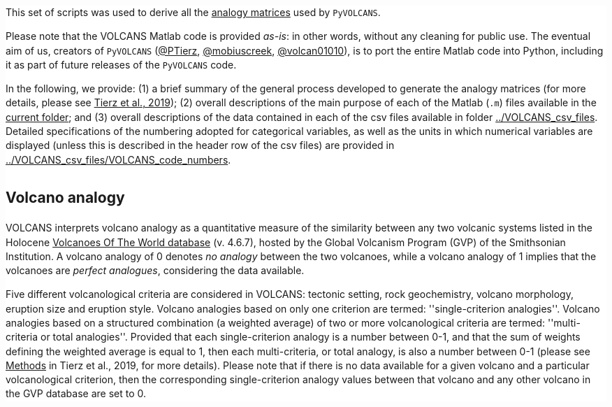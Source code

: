 This set of scripts was used to derive all the [analogy matrices](https://github.com/BritishGeologicalSurvey/pyvolcans/tree/main/pyvolcans/VOLCANS_mat_files/analogy_mats)
used by `PyVOLCANS`.

Please note that the VOLCANS Matlab code is provided _as-is_: in other words, without any cleaning for public use.
The eventual aim of us, creators of `PyVOLCANS` ([@PTierz](https://github.com/PTierz), [@mobiuscreek](https://github.com/mobiuscreek),
[@volcan01010](https://github.com/volcan01010)), is to port the entire Matlab code into Python, including it as part of future releases
of the `PyVOLCANS` code.

In the following, we provide: (1) a brief summary of the general process developed to generate the analogy matrices (for more details,
please see [Tierz et al., 2019](https://doi.org/10.1007/s00445-019-1336-3)); (2) overall descriptions of the main purpose of each of the
Matlab (`.m`) files available in the [current folder](https://github.com/BritishGeologicalSurvey/pyvolcans/tree/matlab-scripts/pyvolcans/VOLCANS_matlab_scripts); and (3) overall descriptions of the data contained in each of the csv files available
in folder [../VOLCANS_csv_files](https://github.com/BritishGeologicalSurvey/pyvolcans/tree/matlab-scripts/pyvolcans/VOLCANS_csv_files). Detailed specifications of the numbering adopted for categorical variables, as well as the units
in which numerical variables are displayed (unless this is described in the header row of the csv files) are provided in
[../VOLCANS_csv_files/VOLCANS_code_numbers](https://github.com/BritishGeologicalSurvey/pyvolcans/tree/matlab-scripts/pyvolcans/VOLCANS_csv_files/VOLCANS_code_numbers).


## Volcano analogy

VOLCANS interprets volcano analogy as a quantitative measure of the similarity between any two volcanic systems listed in the Holocene
[Volcanoes Of The World database](https://volcano.si.edu/list_volcano_holocene.cfm) (v. 4.6.7), hosted by the Global Volcanism Program
(GVP) of the Smithsonian Institution. A volcano analogy of 0 denotes _no analogy_ between the two volcanoes, while a volcano analogy of
1 implies that the volcanoes are _perfect analogues_, considering the data available.

Five different volcanological criteria are considered in VOLCANS: tectonic setting, rock geochemistry, volcano morphology, eruption size
and eruption style. Volcano analogies based on only one criterion are termed: ''single-criterion analogies''. Volcano analogies based on
a structured combination (a weighted average) of two or more volcanological criteria are termed: ''multi-criteria or total analogies''.
Provided that each single-criterion analogy is a number between 0-1, and that the sum of weights defining the weighted average is equal
to 1, then each multi-criteria, or total analogy, is also a number between 0-1 (please see [Methods](https://link.springer.com/article/10.1007/s00445-019-1336-3#Sec6)
in Tierz et al., 2019, for more details). Please note that if there is no data available for a given volcano and a particular volcanological
criterion, then the corresponding single-criterion analogy values between that volcano and any other volcano in the GVP database are set to 0.
